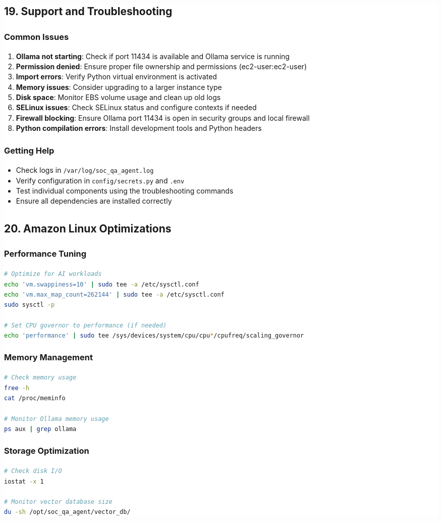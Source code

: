 ## 19. Support and Troubleshooting

### Common Issues

1. **Ollama not starting**: Check if port 11434 is available and Ollama service is running
2. **Permission denied**: Ensure proper file ownership and permissions (ec2-user:ec2-user)
3. **Import errors**: Verify Python virtual environment is activated
4. **Memory issues**: Consider upgrading to a larger instance type
5. **Disk space**: Monitor EBS volume usage and clean up old logs
6. **SELinux issues**: Check SELinux status and configure contexts if needed
7. **Firewall blocking**: Ensure Ollama port 11434 is open in security groups and local firewall
8. **Python compilation errors**: Install development tools and Python headers

### Getting Help

- Check logs in `/var/log/soc_qa_agent.log`
- Verify configuration in `config/secrets.py` and `.env`
- Test individual components using the troubleshooting commands
- Ensure all dependencies are installed correctly

## 20. Amazon Linux Optimizations

### Performance Tuning
```bash
# Optimize for AI workloads
echo 'vm.swappiness=10' | sudo tee -a /etc/sysctl.conf
echo 'vm.max_map_count=262144' | sudo tee -a /etc/sysctl.conf
sudo sysctl -p

# Set CPU governor to performance (if needed)
echo 'performance' | sudo tee /sys/devices/system/cpu/cpu*/cpufreq/scaling_governor
```

### Memory Management
```bash
# Check memory usage
free -h
cat /proc/meminfo

# Monitor Ollama memory usage
ps aux | grep ollama
```

### Storage Optimization
```bash
# Check disk I/O
iostat -x 1

# Monitor vector database size
du -sh /opt/soc_qa_agent/vector_db/
```
